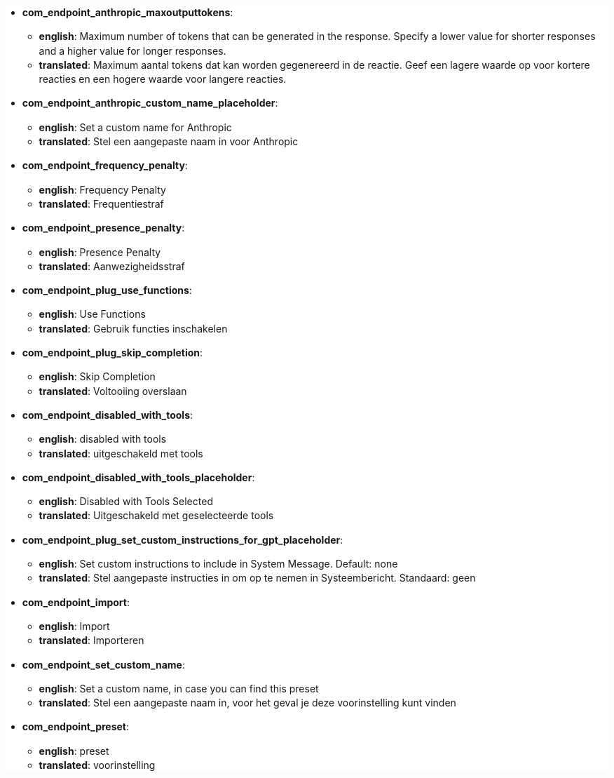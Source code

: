 - **com_endpoint_anthropic_maxoutputtokens**:

  - **english**: Maximum number of tokens that can be generated in the response. Specify a lower value for shorter responses and a higher value for longer responses.
  - **translated**: Maximum aantal tokens dat kan worden gegenereerd in de reactie. Geef een lagere waarde op voor kortere reacties en een hogere waarde voor langere reacties.

- **com_endpoint_anthropic_custom_name_placeholder**:

  - **english**: Set a custom name for Anthropic
  - **translated**: Stel een aangepaste naam in voor Anthropic

- **com_endpoint_frequency_penalty**:

  - **english**: Frequency Penalty
  - **translated**: Frequentiestraf

- **com_endpoint_presence_penalty**:

  - **english**: Presence Penalty
  - **translated**: Aanwezigheidsstraf

- **com_endpoint_plug_use_functions**:

  - **english**: Use Functions
  - **translated**: Gebruik functies inschakelen

- **com_endpoint_plug_skip_completion**:

  - **english**: Skip Completion
  - **translated**: Voltooiing overslaan

- **com_endpoint_disabled_with_tools**:

  - **english**: disabled with tools
  - **translated**: uitgeschakeld met tools

- **com_endpoint_disabled_with_tools_placeholder**:

  - **english**: Disabled with Tools Selected
  - **translated**: Uitgeschakeld met geselecteerde tools

- **com_endpoint_plug_set_custom_instructions_for_gpt_placeholder**:

  - **english**: Set custom instructions to include in System Message. Default: none
  - **translated**: Stel aangepaste instructies in om op te nemen in Systeembericht. Standaard: geen

- **com_endpoint_import**:

  - **english**: Import
  - **translated**: Importeren

- **com_endpoint_set_custom_name**:

  - **english**: Set a custom name, in case you can find this preset
  - **translated**: Stel een aangepaste naam in, voor het geval je deze voorinstelling kunt vinden

- **com_endpoint_preset**:

  - **english**: preset
  - **translated**: voorinstelling
